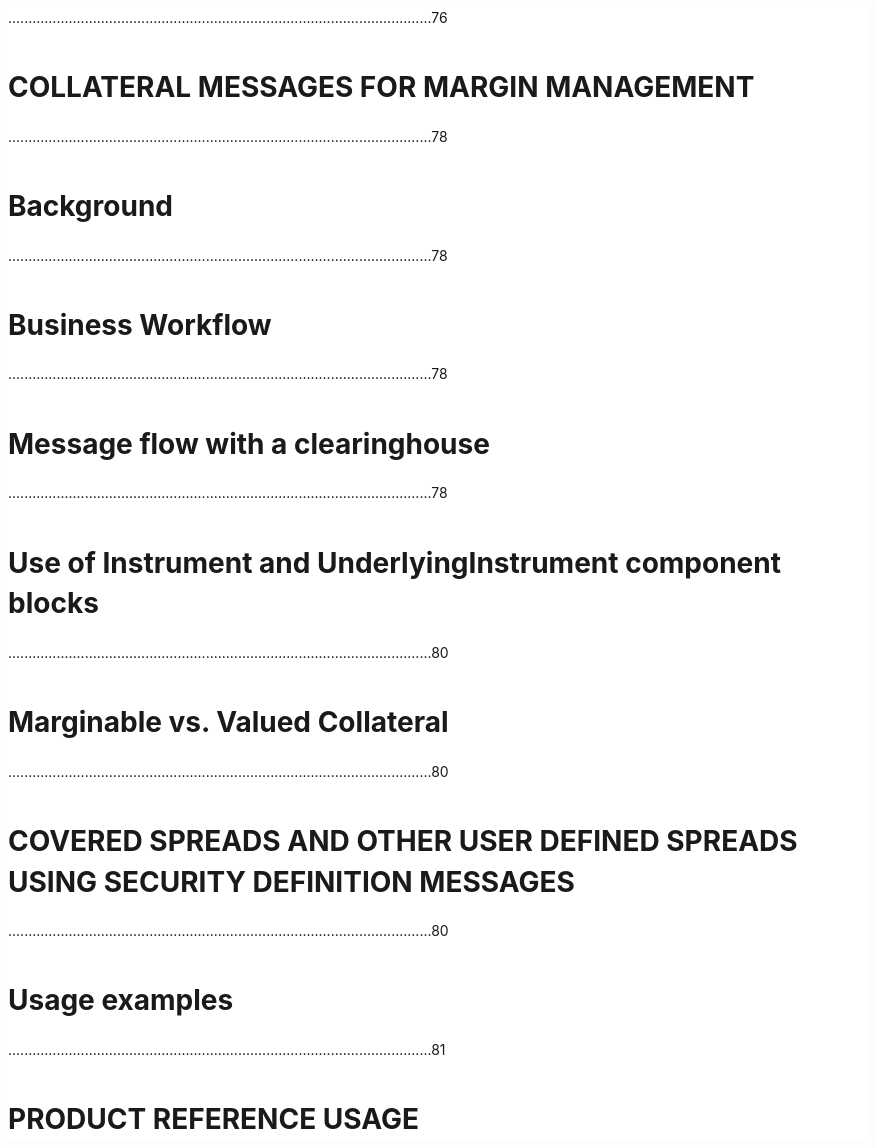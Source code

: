 .........................................................................................................76

# COLLATERAL MESSAGES FOR MARGIN MANAGEMENT

.........................................................................................................78

# Background

.........................................................................................................78

# Business Workflow

.........................................................................................................78

# Message flow with a clearinghouse

.........................................................................................................78

# Use of Instrument and UnderlyingInstrument component blocks

.........................................................................................................80

# Marginable vs. Valued Collateral

.........................................................................................................80

# COVERED SPREADS AND OTHER USER DEFINED SPREADS USING SECURITY DEFINITION MESSAGES

.........................................................................................................80

# Usage examples

.........................................................................................................81

# PRODUCT REFERENCE USAGE
